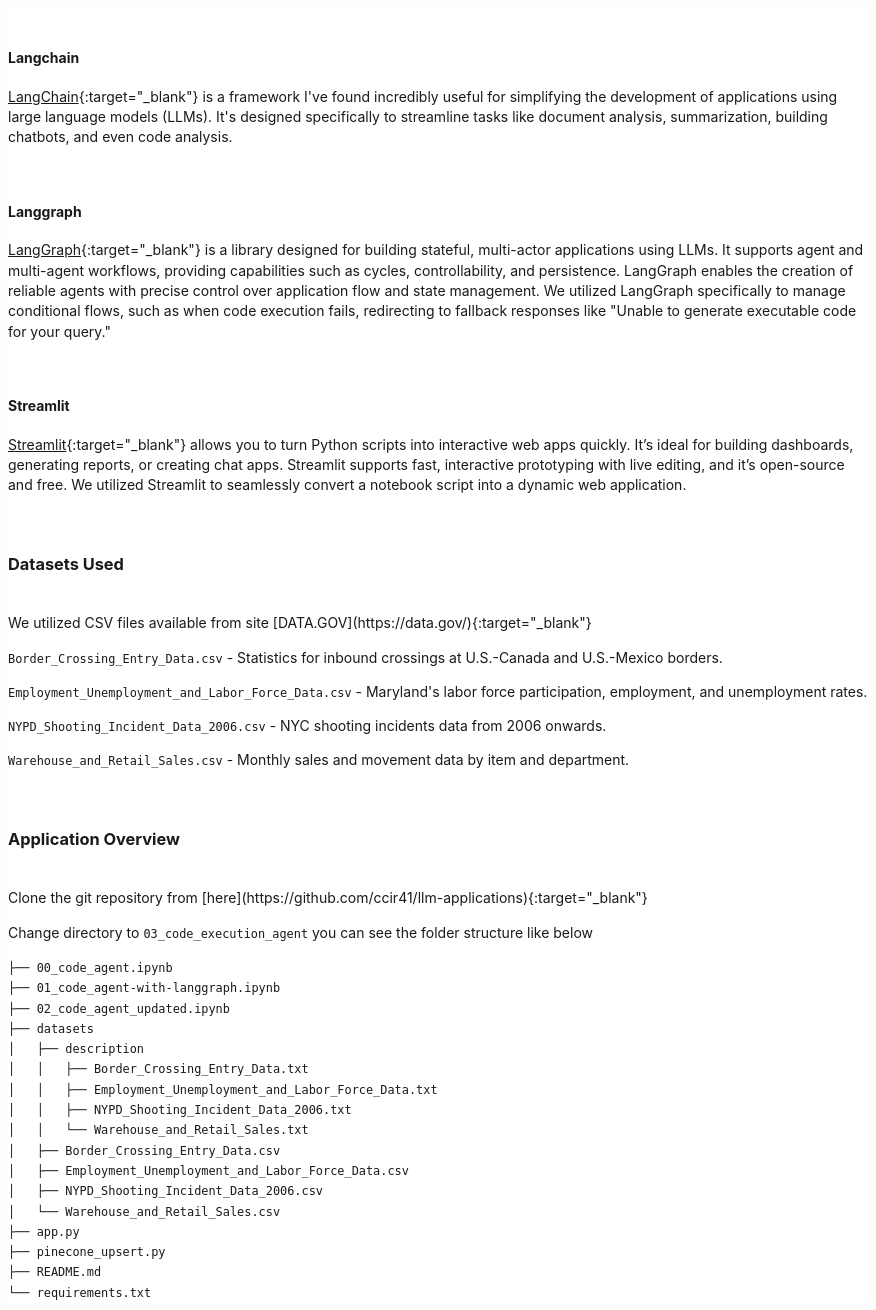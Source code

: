 <br/>

#### Langchain
[LangChain](https://www.langchain.com/){:target="_blank"} is a framework I've found incredibly useful for simplifying the development of applications using large language models (LLMs). It's designed specifically to streamline tasks like document analysis, summarization, building chatbots, and even code analysis.

<br/>

#### Langgraph
[LangGraph](https://langchain-ai.github.io/langgraph/){:target="_blank"} is a library designed for building stateful, multi-actor applications using LLMs. It supports agent and multi-agent workflows, providing capabilities such as cycles, controllability, and persistence. LangGraph enables the creation of reliable agents with precise control over application flow and state management. We utilized LangGraph specifically to manage conditional flows, such as when code execution fails, redirecting to fallback responses like "Unable to generate executable code for your query."

<br/>

#### Streamlit
[Streamlit](https://streamlit.io/){:target="_blank"} allows you to turn Python scripts into interactive web apps quickly. It’s ideal for building dashboards, generating reports, or creating chat apps. Streamlit supports fast, interactive prototyping with live editing, and it’s open-source and free. We utilized Streamlit to seamlessly convert a notebook script into a dynamic web application.

<br/>

### Datasets Used
<br/>
We utilized CSV files available from site [DATA.GOV](https://data.gov/){:target="_blank"}

`Border_Crossing_Entry_Data.csv` - Statistics for inbound crossings at U.S.-Canada and U.S.-Mexico borders.

`Employment_Unemployment_and_Labor_Force_Data.csv` - Maryland's labor force participation, employment, and unemployment rates.

`NYPD_Shooting_Incident_Data_2006.csv` - NYC shooting incidents data from 2006 onwards.

`Warehouse_and_Retail_Sales.csv` - Monthly sales and movement data by item and department.

<br/>

### Application Overview
<br/>
Clone the git repository from [here](https://github.com/ccir41/llm-applications){:target="_blank"}

Change directory to `03_code_execution_agent` you can see the folder structure like below
```bash
├── 00_code_agent.ipynb
├── 01_code_agent-with-langgraph.ipynb
├── 02_code_agent_updated.ipynb
├── datasets
│   ├── description
│   │   ├── Border_Crossing_Entry_Data.txt
│   │   ├── Employment_Unemployment_and_Labor_Force_Data.txt
│   │   ├── NYPD_Shooting_Incident_Data_2006.txt
│   │   └── Warehouse_and_Retail_Sales.txt
│   ├── Border_Crossing_Entry_Data.csv
│   ├── Employment_Unemployment_and_Labor_Force_Data.csv
│   ├── NYPD_Shooting_Incident_Data_2006.csv
│   └── Warehouse_and_Retail_Sales.csv
├── app.py
├── pinecone_upsert.py
├── README.md
└── requirements.txt
```